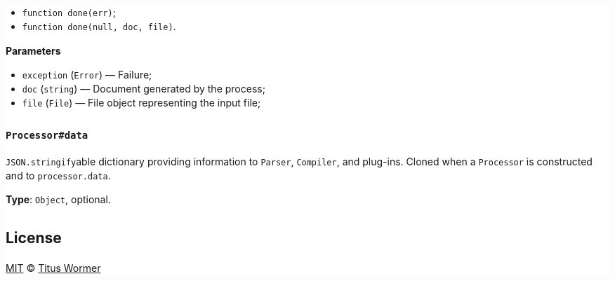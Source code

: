 *   `function done(err)`;
*   `function done(null, doc, file)`.

**Parameters**

*   `exception` (`Error`) — Failure;
*   `doc` (`string`) — Document generated by the process;
*   `file` (`File`) — File object representing the input file;

### `Processor#data`

`JSON.stringify`able dictionary providing information to `Parser`, `Compiler`,
and plug-ins. Cloned when a `Processor` is constructed and to `processor.data`.

**Type**: `Object`, optional.

## License

[MIT][license] © [Titus Wormer][author]



[travis-badge]: https://img.shields.io/travis/wooorm/unified.svg

[travis]: https://travis-ci.org/wooorm/unified

[codecov-badge]: https://img.shields.io/codecov/c/github/wooorm/unified.svg

[codecov]: https://codecov.io/github/wooorm/unified

[npm-install]: https://docs.npmjs.com/cli/install

[duo-install]: http://duojs.org/#getting-started

[releases]: https://github.com/wooorm/unified/releases

[license]: LICENSE

[author]: http://wooorm.com

[remark]: https://github.com/wooorm/remark

[retext]: https://github.com/wooorm/retext

[hast]: https://github.com/wooorm/hast

[unherit]: https://github.com/wooorm/unherit

[vfile]: https://github.com/wooorm/vfile

[unified-bridge]: https://github.com/wooorrm/unified-bridge

[remark-retext]: https://github.com/wooorrm/remark-retext

[remark-index]: https://github.com/wooorm/remark/blob/master/index.js

[unified-options]: #unifiedoptions

[plugin]: #plugin

[attacher]: #function-attacherprocessor-input

[transformer]: #function-transformernode-file-next

[use]: #processoruseplugin-input

[process]: #processorprocessfile-options-done

[process-done]: #function-doneerr-doc-file

[run]: #processorrunnode-file-done

[run-done]: #function-doneerr-node-file
